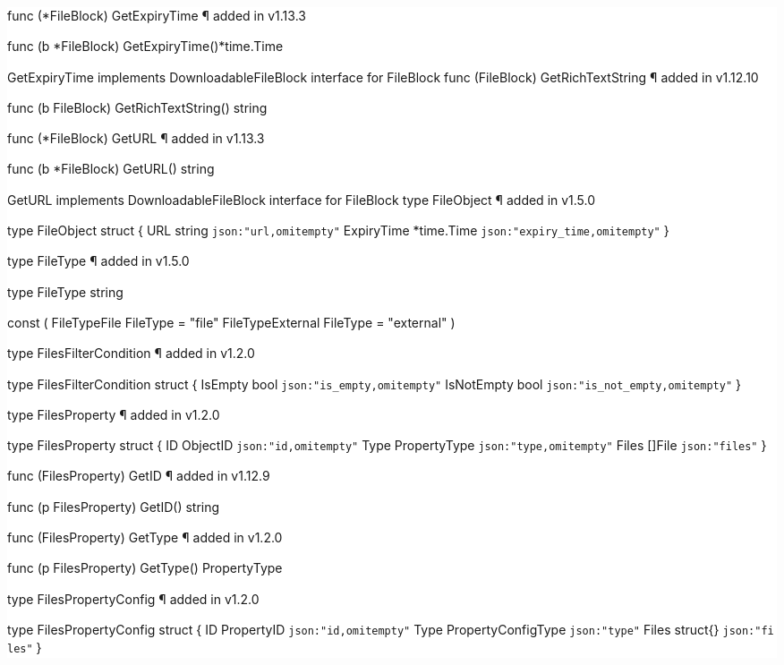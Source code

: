 func (*FileBlock) GetExpiryTime ¶ added in v1.13.3

func (b *FileBlock) GetExpiryTime()*time.Time

GetExpiryTime implements DownloadableFileBlock interface for FileBlock
func (FileBlock) GetRichTextString ¶ added in v1.12.10

func (b FileBlock) GetRichTextString() string

func (*FileBlock) GetURL ¶ added in v1.13.3

func (b *FileBlock) GetURL() string

GetURL implements DownloadableFileBlock interface for FileBlock
type FileObject ¶ added in v1.5.0

type FileObject struct {
 URL        string     `json:"url,omitempty"`
 ExpiryTime *time.Time `json:"expiry_time,omitempty"`
}

type FileType ¶ added in v1.5.0

type FileType string

const (
 FileTypeFile     FileType = "file"
 FileTypeExternal FileType = "external"
)

type FilesFilterCondition ¶ added in v1.2.0

type FilesFilterCondition struct {
 IsEmpty    bool `json:"is_empty,omitempty"`
 IsNotEmpty bool `json:"is_not_empty,omitempty"`
}

type FilesProperty ¶ added in v1.2.0

type FilesProperty struct {
 ID    ObjectID     `json:"id,omitempty"`
 Type  PropertyType `json:"type,omitempty"`
 Files []File       `json:"files"`
}

func (FilesProperty) GetID ¶ added in v1.12.9

func (p FilesProperty) GetID() string

func (FilesProperty) GetType ¶ added in v1.2.0

func (p FilesProperty) GetType() PropertyType

type FilesPropertyConfig ¶ added in v1.2.0

type FilesPropertyConfig struct {
 ID    PropertyID         `json:"id,omitempty"`
 Type  PropertyConfigType `json:"type"`
 Files struct{}           `json:"files"`
}
